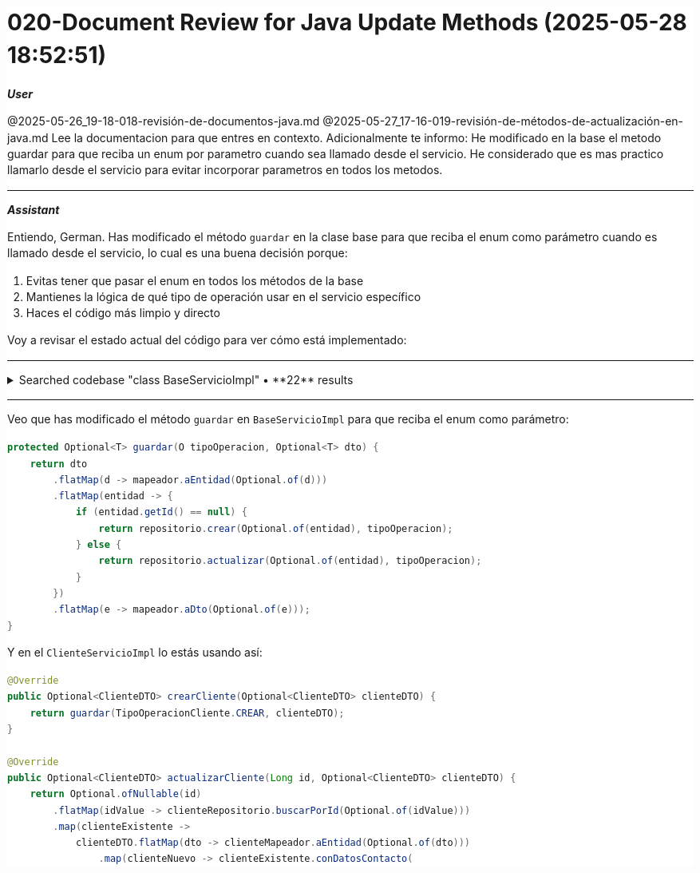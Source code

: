 

# 020-Document Review for Java Update Methods (2025-05-28 18:52:51)

_**User**_

@2025-05-26_19-18-018-revisión-de-documentos-java.md @2025-05-27_17-16-019-revisión-de-métodos-de-actualización-en-java.md 
Lee la documentacion para que entres en contexto.
Adicionalmente te informo: He modificado en la base el metodo guardar para que reciba un enum por parametro cuando sea llamado desde el servicio.
He considerado que es mas practico llamarlo desde el servicio para evitar incorporar parametros en todos los metodos.

---

_**Assistant**_

Entiendo, German. Has modificado el método `guardar` en la clase base para que reciba el enum como parámetro cuando es llamado desde el servicio, lo cual es una buena decisión porque:

1. Evitas tener que pasar el enum en todos los métodos de la base
2. Mantienes la lógica de qué tipo de operación usar en el servicio específico
3. Haces el código más limpio y directo

Voy a revisar el estado actual del código para ver cómo está implementado:




---

<details><summary>Searched codebase "class BaseServicioImpl" • **22** results</summary></details>

---

Veo que has modificado el método `guardar` en `BaseServicioImpl` para que reciba el enum como parámetro:

```java
protected Optional<T> guardar(O tipoOperacion, Optional<T> dto) {
    return dto
        .flatMap(d -> mapeador.aEntidad(Optional.of(d)))
        .flatMap(entidad -> {
            if (entidad.getId() == null) {
                return repositorio.crear(Optional.of(entidad), tipoOperacion);
            } else {
                return repositorio.actualizar(Optional.of(entidad), tipoOperacion);
            }
        })
        .flatMap(e -> mapeador.aDto(Optional.of(e)));
}
```

Y en el `ClienteServicioImpl` lo estás usando así:

```java
@Override
public Optional<ClienteDTO> crearCliente(Optional<ClienteDTO> clienteDTO) {
    return guardar(TipoOperacionCliente.CREAR, clienteDTO);
}

@Override
public Optional<ClienteDTO> actualizarCliente(Long id, Optional<ClienteDTO> clienteDTO) {
    return Optional.ofNullable(id)
        .flatMap(idValue -> clienteRepositorio.buscarPorId(Optional.of(idValue)))
        .map(clienteExistente -> 
            clienteDTO.flatMap(dto -> clienteMapeador.aEntidad(Optional.of(dto)))
                .map(clienteNuevo -> clienteExistente.conDatosContacto(
```